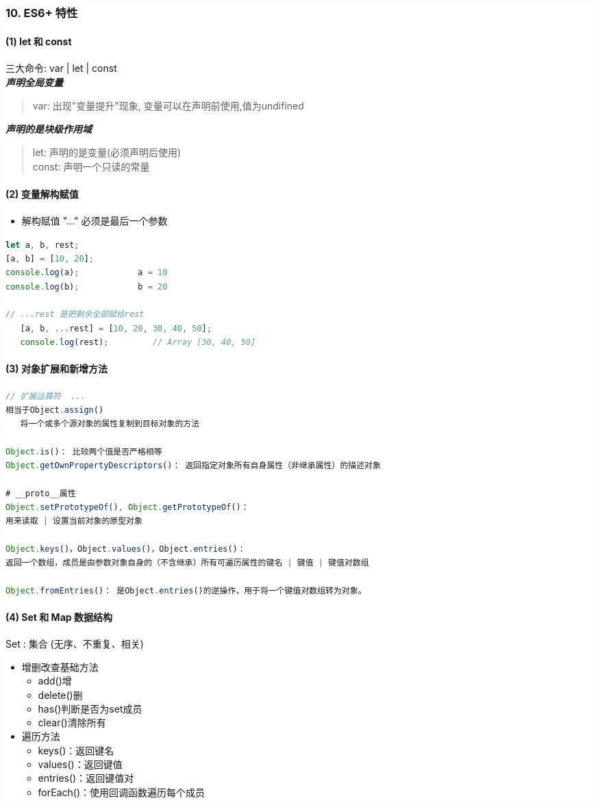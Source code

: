 ### 10. ES6+ 特性

#### (1) let 和 const

三大命令: var | let | const  
***声明全局变量***  
> var: 出现"变量提升"现象, 变量可以在声明前使用,值为undifined
>
***声明的是块级作用域***  
> let: 声明的是变量(必须声明后使用)  
const: 声明一个只读的常量  

#### (2) 变量解构赋值

+ 解构赋值 "..." 必须是最后一个参数

```js
let a, b, rest;
[a, b] = [10, 20];
console.log(a);            a = 10
console.log(b);            b = 20

// ...rest 是把剩余全部赋给rest
   [a, b, ...rest] = [10, 20, 30, 40, 50];
   console.log(rest);         // Array [30, 40, 50]
```

#### (3) 对象扩展和新增方法

```js
// 扩展运算符  ...
相当于Object.assign() 
   将一个或多个源对象的属性复制到目标对象的方法

Object.is()： 比较两个值是否严格相等
Object.getOwnPropertyDescriptors()： 返回指定对象所有自身属性（非继承属性）的描述对象

# __proto__属性
Object.setPrototypeOf(), Object.getPrototypeOf()： 
用来读取 | 设置当前对象的原型对象

Object.keys()，Object.values()，Object.entries()：
返回一个数组，成员是由参数对象自身的（不含继承）所有可遍历属性的键名 | 键值 | 键值对数组

Object.fromEntries()： 是Object.entries()的逆操作，用于将一个键值对数组转为对象。
```

#### (4) Set 和 Map 数据结构

Set : 集合 (无序、不重复、相关)

+ 增删改查基础方法
  + add()增
  + delete()删
  + has()判断是否为set成员
  + clear()清除所有
+ 遍历方法  
  + keys()：返回键名
  + values()：返回键值
  + entries()：返回键值对
  + forEach()：使用回调函数遍历每个成员

